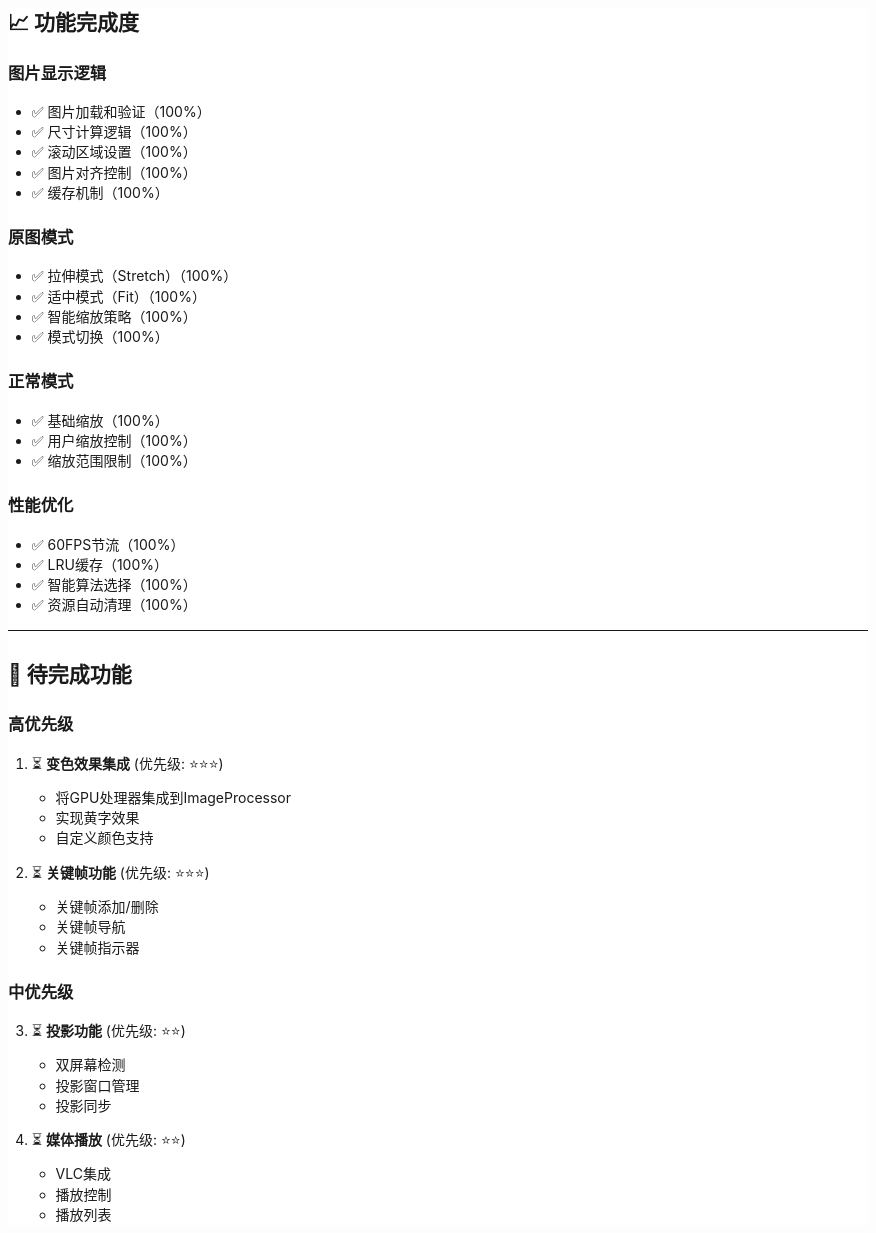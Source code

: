 
## 📈 功能完成度

### 图片显示逻辑
- ✅ 图片加载和验证（100%）
- ✅ 尺寸计算逻辑（100%）
- ✅ 滚动区域设置（100%）
- ✅ 图片对齐控制（100%）
- ✅ 缓存机制（100%）

### 原图模式
- ✅ 拉伸模式（Stretch）（100%）
- ✅ 适中模式（Fit）（100%）
- ✅ 智能缩放策略（100%）
- ✅ 模式切换（100%）

### 正常模式
- ✅ 基础缩放（100%）
- ✅ 用户缩放控制（100%）
- ✅ 缩放范围限制（100%）

### 性能优化
- ✅ 60FPS节流（100%）
- ✅ LRU缓存（100%）
- ✅ 智能算法选择（100%）
- ✅ 资源自动清理（100%）

---

## 🔧 待完成功能

### 高优先级
1. ⏳ **变色效果集成** (优先级: ⭐⭐⭐)
   - 将GPU处理器集成到ImageProcessor
   - 实现黄字效果
   - 自定义颜色支持

2. ⏳ **关键帧功能** (优先级: ⭐⭐⭐)
   - 关键帧添加/删除
   - 关键帧导航
   - 关键帧指示器

### 中优先级
3. ⏳ **投影功能** (优先级: ⭐⭐)
   - 双屏幕检测
   - 投影窗口管理
   - 投影同步

4. ⏳ **媒体播放** (优先级: ⭐⭐)
   - VLC集成
   - 播放控制
   - 播放列表

